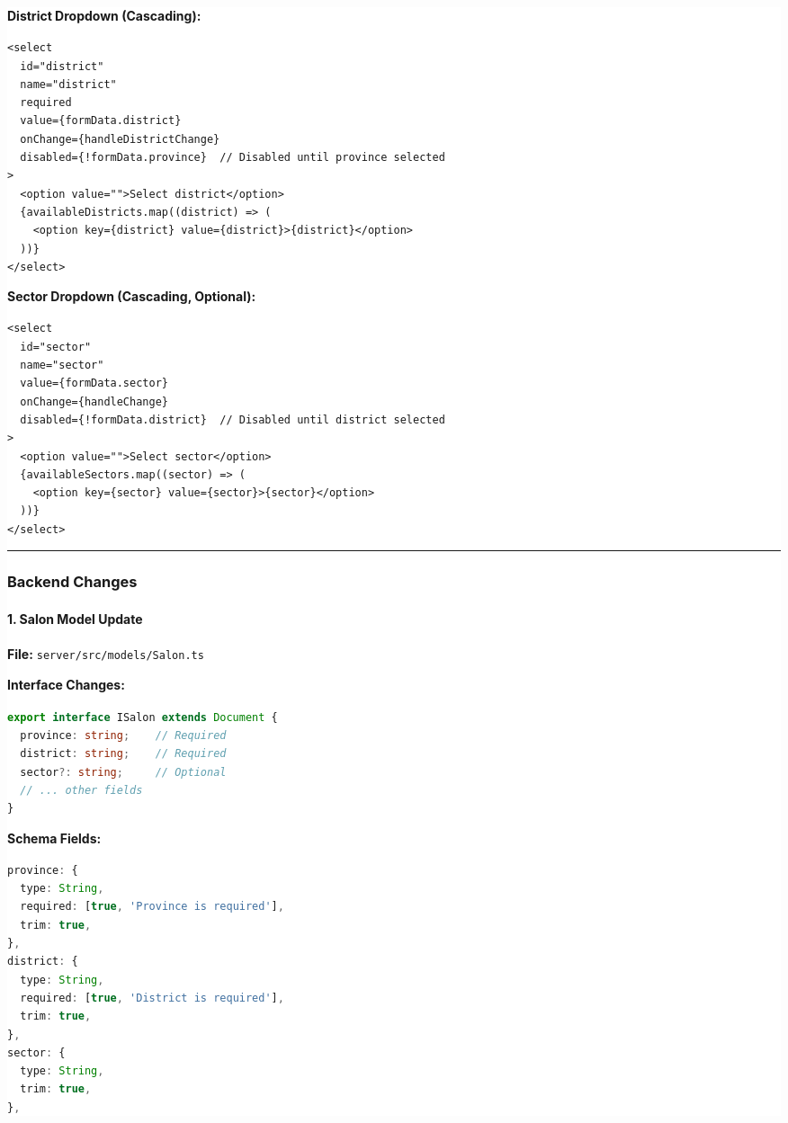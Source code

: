 **District Dropdown (Cascading):**
```tsx
<select
  id="district"
  name="district"
  required
  value={formData.district}
  onChange={handleDistrictChange}
  disabled={!formData.province}  // Disabled until province selected
>
  <option value="">Select district</option>
  {availableDistricts.map((district) => (
    <option key={district} value={district}>{district}</option>
  ))}
</select>
```

**Sector Dropdown (Cascading, Optional):**
```tsx
<select
  id="sector"
  name="sector"
  value={formData.sector}
  onChange={handleChange}
  disabled={!formData.district}  // Disabled until district selected
>
  <option value="">Select sector</option>
  {availableSectors.map((sector) => (
    <option key={sector} value={sector}>{sector}</option>
  ))}
</select>
```

---

### Backend Changes

#### 1. Salon Model Update
**File:** `server/src/models/Salon.ts`

**Interface Changes:**
```typescript
export interface ISalon extends Document {
  province: string;    // Required
  district: string;    // Required
  sector?: string;     // Optional
  // ... other fields
}
```

**Schema Fields:**
```typescript
province: {
  type: String,
  required: [true, 'Province is required'],
  trim: true,
},
district: {
  type: String,
  required: [true, 'District is required'],
  trim: true,
},
sector: {
  type: String,
  trim: true,
},
```